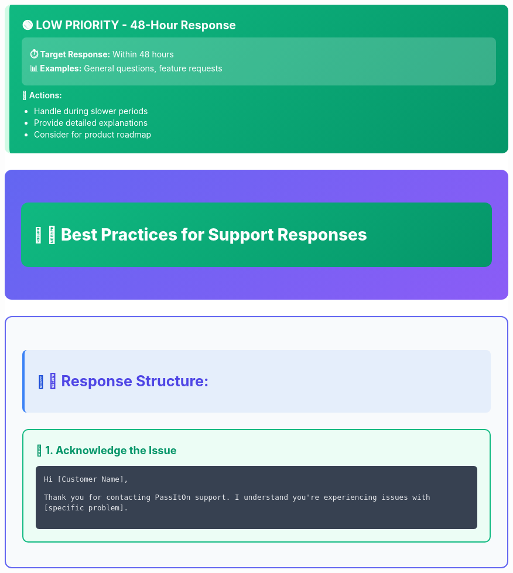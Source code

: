 <div style="background: linear-gradient(135deg, #10b981 0%, #059669 100%); color: white; padding: 1.5rem; border-radius: 10px; border-left: 8px solid #d1fae5;">
<h4 style="margin: 0 0 0.5rem 0; font-size: 1.4rem; font-weight: 700;">🟢 LOW PRIORITY - 48-Hour Response</h4>
<div style="background: rgba(255,255,255,0.2); padding: 1rem; border-radius: 8px; margin: 0.5rem 0;">
<p style="margin: 0.3rem 0;"><strong>⏱️ Target Response:</strong> Within 48 hours</p>
<p style="margin: 0.3rem 0;"><strong>📊 Examples:</strong> General questions, feature requests</p>
</div>
<p style="margin: 0.5rem 0; font-weight: 600;">🎯 Actions:</p>
<ul style="margin: 0; padding-left: 1.5rem;">
<li>Handle during slower periods</li>
<li>Provide detailed explanations</li>
<li>Consider for product roadmap</li>
</ul>
</div>

</div>

</div>

<div style="background: linear-gradient(135deg, #6366f1 0%, #8b5cf6 100%); color: white; padding: 2rem; border-radius: 12px; margin: 2rem 0;">

<div style="background: linear-gradient(135deg, #10b981 0%, #059669 100%); color: white; padding: 1.5rem; border-radius: 12px; margin: 2rem 0;">

<span style="font-size: 1.8rem; font-weight: 700;">💬 <span style="font-size: 2rem; font-weight: 800;">💪 Best Practices for Support Responses</span></span>

</div>

</div>

<div style="background: #f8fafc; border: 2px solid #6366f1; padding: 2rem; border-radius: 12px; margin: 2rem 0;">

<div style="background: rgba(59, 130, 246, 0.1); border-left: 4px solid #3b82f6; padding: 1.5rem; margin: 2rem 0; border-radius: 8px;">

<span style="font-size: 1.5rem; font-weight: 600; color: #1d4ed8;">📌 <span style="color: #4f46e5; font-size: 1.8rem; font-weight: 700;">🎨 Response Structure:</span></span>

</div>

<div style="display: grid; gap: 1.5rem; margin: 1rem 0;">

<div style="background: #ecfdf5; border: 2px solid #10b981; border-radius: 10px; padding: 1.5rem;">
<h4 style="color: #059669; margin: 0 0 1rem 0; font-size: 1.3rem;">🙏 1. Acknowledge the Issue</h4>
<div style="background: #374151; color: #e5e7eb; padding: 1rem; border-radius: 6px; font-family: monospace; font-size: 0.9rem;">
Hi [Customer Name],

Thank you for contacting PassItOn support. I understand you're 
experiencing issues with [specific problem].
</div>
</div>
